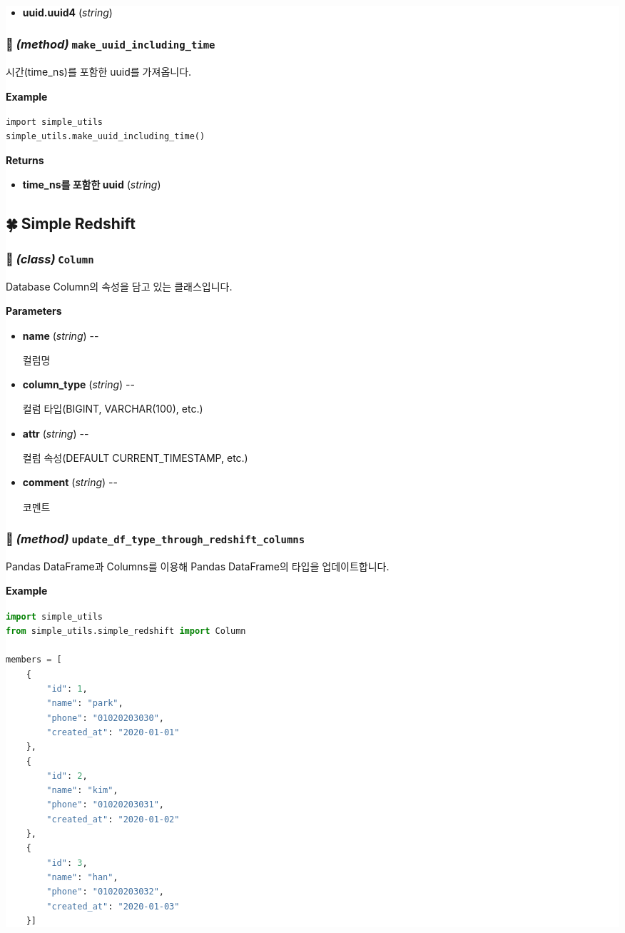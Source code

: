 * **uuid.uuid4** (*string*)

### 🌱 *(method)* `make_uuid_including_time`

시간(time_ns)를 포함한 uuid를 가져옵니다.

**Example**
```
import simple_utils
simple_utils.make_uuid_including_time()
```
**Returns**

* **time_ns를 포함한 uuid** (*string*)



## 🍀 Simple Redshift



### 🌱 *(class)* `Column`

Database Column의 속성을 담고 있는 클래스입니다.

**Parameters**

* **name** (*string*) --

    컬럼명

* **column_type** (*string*) --

    컬럼 타입(BIGINT, VARCHAR(100), etc.)

* **attr** (*string*) --

    컬럼 속성(DEFAULT CURRENT_TIMESTAMP, etc.)

* **comment** (*string*) --

    코멘트

### 🌱 *(method)* `update_df_type_through_redshift_columns`

Pandas DataFrame과 Columns를 이용해 Pandas DataFrame의 타입을 업데이트합니다.

**Example**

```python
import simple_utils
from simple_utils.simple_redshift import Column

members = [
    {
        "id": 1,
        "name": "park",
        "phone": "01020203030",
        "created_at": "2020-01-01"
    },
    {
        "id": 2,
        "name": "kim",
        "phone": "01020203031",
        "created_at": "2020-01-02"
    },
    {
        "id": 3,
        "name": "han",
        "phone": "01020203032",
        "created_at": "2020-01-03"
    }]
```